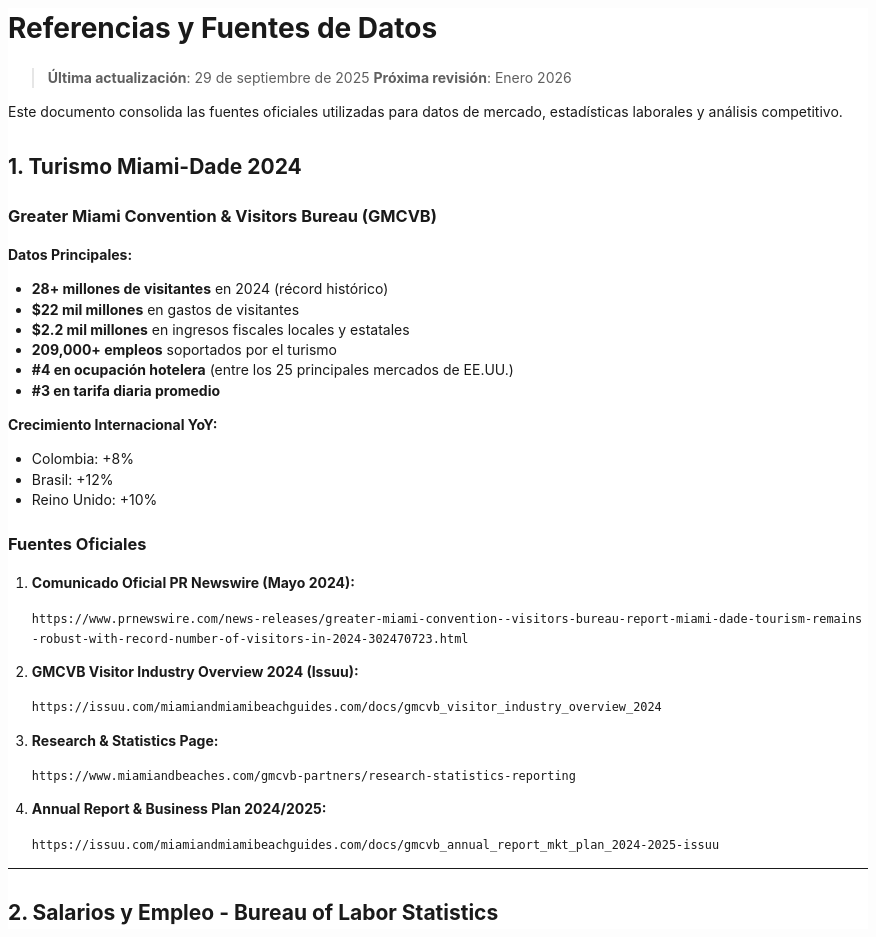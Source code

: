 # Referencias y Fuentes de Datos

> **Última actualización**: 29 de septiembre de 2025
> **Próxima revisión**: Enero 2026

Este documento consolida las fuentes oficiales utilizadas para datos de mercado, estadísticas laborales y análisis competitivo.

## 1. Turismo Miami-Dade 2024

### Greater Miami Convention & Visitors Bureau (GMCVB)

**Datos Principales:**

- **28+ millones de visitantes** en 2024 (récord histórico)
- **$22 mil millones** en gastos de visitantes
- **$2.2 mil millones** en ingresos fiscales locales y estatales
- **209,000+ empleos** soportados por el turismo
- **#4 en ocupación hotelera** (entre los 25 principales mercados de EE.UU.)
- **#3 en tarifa diaria promedio**

**Crecimiento Internacional YoY:**

- Colombia: +8%
- Brasil: +12%
- Reino Unido: +10%

### Fuentes Oficiales

1. **Comunicado Oficial PR Newswire (Mayo 2024):**

   ```
   https://www.prnewswire.com/news-releases/greater-miami-convention--visitors-bureau-report-miami-dade-tourism-remains-robust-with-record-number-of-visitors-in-2024-302470723.html
   ```

2. **GMCVB Visitor Industry Overview 2024 (Issuu):**

   ```
   https://issuu.com/miamiandmiamibeachguides.com/docs/gmcvb_visitor_industry_overview_2024
   ```

3. **Research & Statistics Page:**

   ```
   https://www.miamiandbeaches.com/gmcvb-partners/research-statistics-reporting
   ```

4. **Annual Report & Business Plan 2024/2025:**
   ```
   https://issuu.com/miamiandmiamibeachguides.com/docs/gmcvb_annual_report_mkt_plan_2024-2025-issuu
   ```

---

## 2. Salarios y Empleo - Bureau of Labor Statistics
